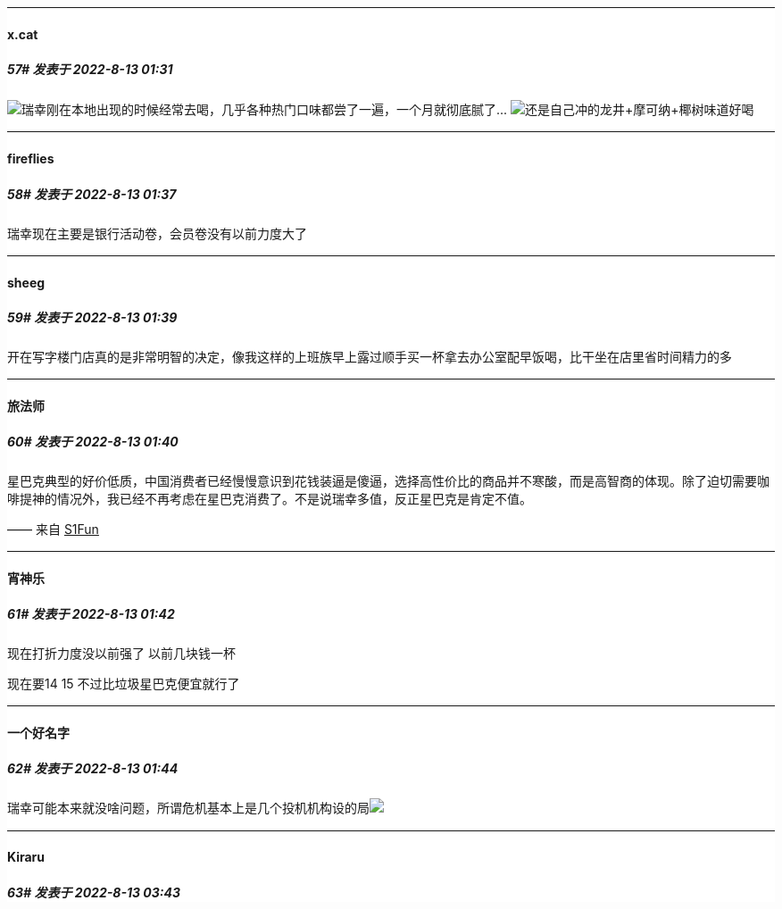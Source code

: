 *****

####  x.cat  
##### 57#       发表于 2022-8-13 01:31

<img src="https://static.saraba1st.com/image/smiley/face2017/009.gif" referrerpolicy="no-referrer">瑞幸刚在本地出现的时候经常去喝，几乎各种热门口味都尝了一遍，一个月就彻底腻了...
<img src="https://static.saraba1st.com/image/smiley/face2017/033.png" referrerpolicy="no-referrer">还是自己冲的龙井+摩可纳+椰树味道好喝

*****

####  fireflies  
##### 58#       发表于 2022-8-13 01:37

瑞幸现在主要是银行活动卷，会员卷没有以前力度大了

*****

####  sheeg  
##### 59#       发表于 2022-8-13 01:39

开在写字楼门店真的是非常明智的决定，像我这样的上班族早上露过顺手买一杯拿去办公室配早饭喝，比干坐在店里省时间精力的多

*****

####  旅法师  
##### 60#       发表于 2022-8-13 01:40

星巴克典型的好价低质，中国消费者已经慢慢意识到花钱装逼是傻逼，选择高性价比的商品并不寒酸，而是高智商的体现。除了迫切需要咖啡提神的情况外，我已经不再考虑在星巴克消费了。不是说瑞幸多值，反正星巴克是肯定不值。

—— 来自 [S1Fun](https://s1fun.koalcat.com)



*****

####  宵神乐  
##### 61#       发表于 2022-8-13 01:42

现在打折力度没以前强了 以前几块钱一杯 

现在要14 15 不过比垃圾星巴克便宜就行了

*****

####  一个好名字  
##### 62#       发表于 2022-8-13 01:44

瑞幸可能本来就没啥问题，所谓危机基本上是几个投机机构设的局<img src="https://static.saraba1st.com/image/smiley/face2017/068.png" referrerpolicy="no-referrer">



*****

####  Kiraru  
##### 63#       发表于 2022-8-13 03:43
